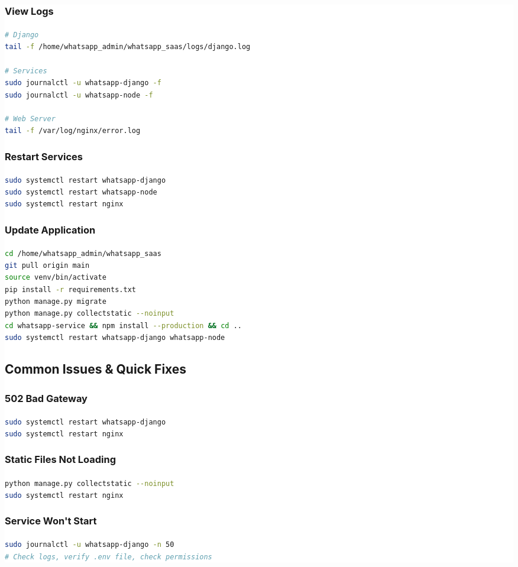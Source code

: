 ### View Logs
```bash
# Django
tail -f /home/whatsapp_admin/whatsapp_saas/logs/django.log

# Services
sudo journalctl -u whatsapp-django -f
sudo journalctl -u whatsapp-node -f

# Web Server
tail -f /var/log/nginx/error.log
```

### Restart Services
```bash
sudo systemctl restart whatsapp-django
sudo systemctl restart whatsapp-node
sudo systemctl restart nginx
```

### Update Application
```bash
cd /home/whatsapp_admin/whatsapp_saas
git pull origin main
source venv/bin/activate
pip install -r requirements.txt
python manage.py migrate
python manage.py collectstatic --noinput
cd whatsapp-service && npm install --production && cd ..
sudo systemctl restart whatsapp-django whatsapp-node
```

## Common Issues & Quick Fixes

### 502 Bad Gateway
```bash
sudo systemctl restart whatsapp-django
sudo systemctl restart nginx
```

### Static Files Not Loading
```bash
python manage.py collectstatic --noinput
sudo systemctl restart nginx
```

### Service Won't Start
```bash
sudo journalctl -u whatsapp-django -n 50
# Check logs, verify .env file, check permissions
```
